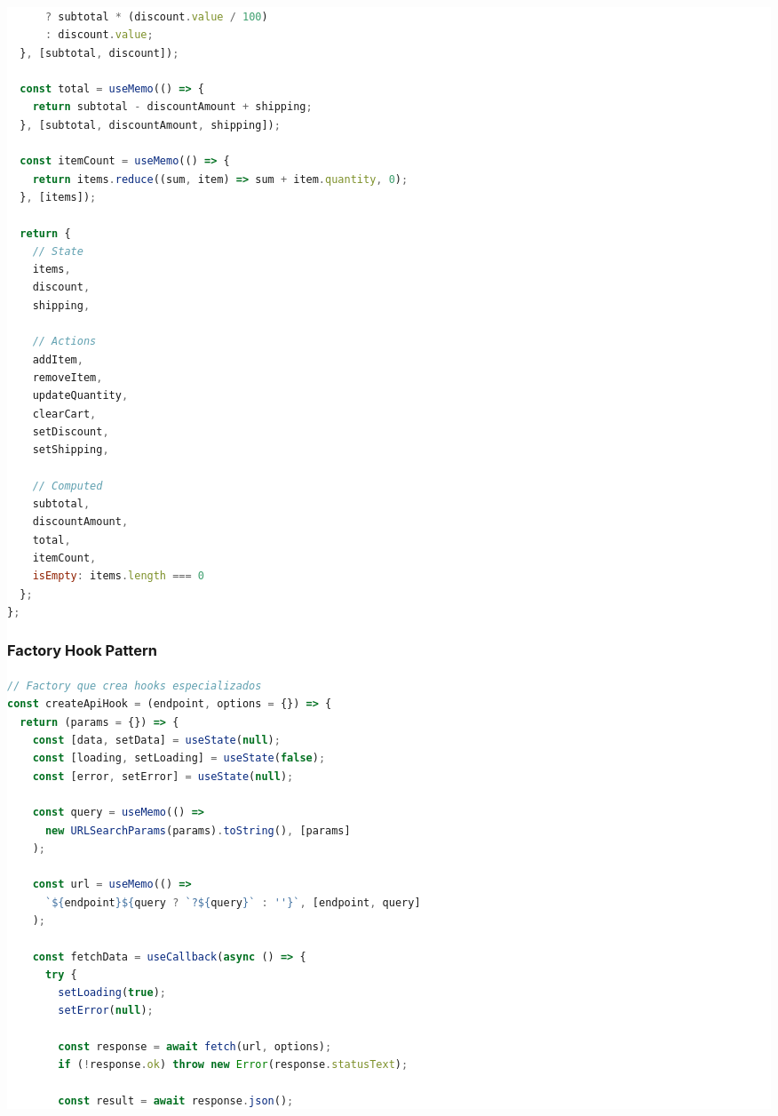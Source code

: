 ```javascript
      ? subtotal * (discount.value / 100)
      : discount.value;
  }, [subtotal, discount]);
  
  const total = useMemo(() => {
    return subtotal - discountAmount + shipping;
  }, [subtotal, discountAmount, shipping]);
  
  const itemCount = useMemo(() => {
    return items.reduce((sum, item) => sum + item.quantity, 0);
  }, [items]);
  
  return {
    // State
    items,
    discount,
    shipping,
  
    // Actions
    addItem,
    removeItem,
    updateQuantity,
    clearCart,
    setDiscount,
    setShipping,
  
    // Computed
    subtotal,
    discountAmount,
    total,
    itemCount,
    isEmpty: items.length === 0
  };
};
```

### Factory Hook Pattern

```javascript
// Factory que crea hooks especializados
const createApiHook = (endpoint, options = {}) => {
  return (params = {}) => {
    const [data, setData] = useState(null);
    const [loading, setLoading] = useState(false);
    const [error, setError] = useState(null);
  
    const query = useMemo(() => 
      new URLSearchParams(params).toString(), [params]
    );
  
    const url = useMemo(() => 
      `${endpoint}${query ? `?${query}` : ''}`, [endpoint, query]
    );
  
    const fetchData = useCallback(async () => {
      try {
        setLoading(true);
        setError(null);
    
        const response = await fetch(url, options);
        if (!response.ok) throw new Error(response.statusText);
    
        const result = await response.json();
```